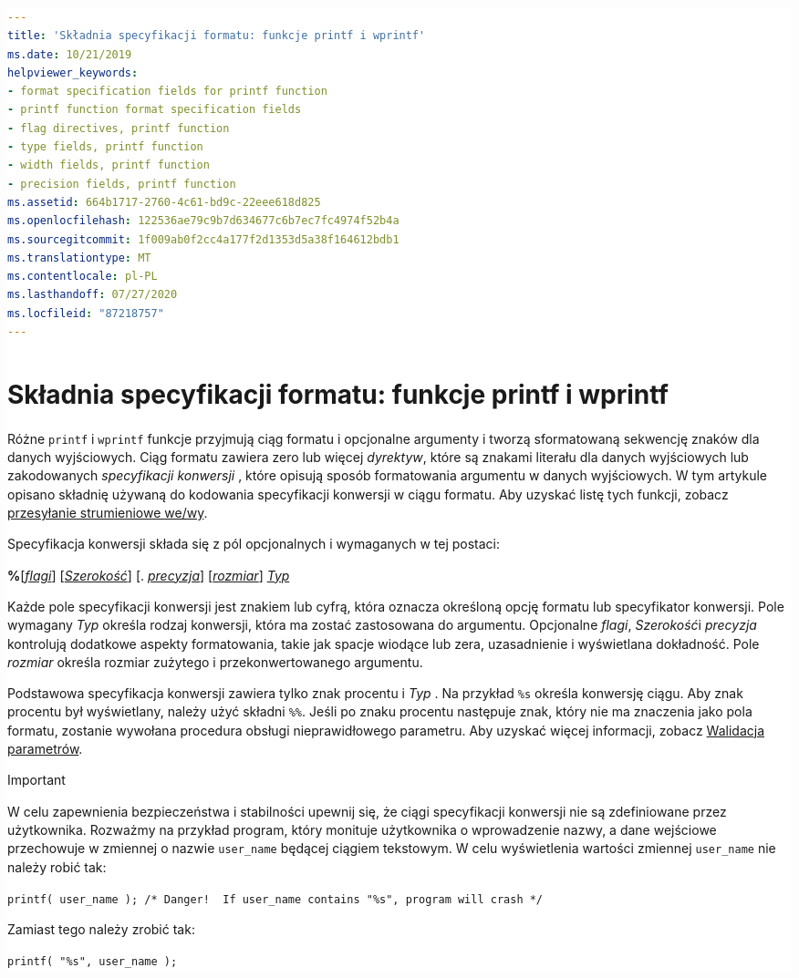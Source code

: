 ```yaml
---
title: 'Składnia specyfikacji formatu: funkcje printf i wprintf'
ms.date: 10/21/2019
helpviewer_keywords:
- format specification fields for printf function
- printf function format specification fields
- flag directives, printf function
- type fields, printf function
- width fields, printf function
- precision fields, printf function
ms.assetid: 664b1717-2760-4c61-bd9c-22eee618d825
ms.openlocfilehash: 122536ae79c9b7d634677c6b7ec7fc4974f52b4a
ms.sourcegitcommit: 1f009ab0f2cc4a177f2d1353d5a38f164612bdb1
ms.translationtype: MT
ms.contentlocale: pl-PL
ms.lasthandoff: 07/27/2020
ms.locfileid: "87218757"
---
```

# <a name="format-specification-syntax-printf-and-wprintf-functions"></a>Składnia specyfikacji formatu: funkcje printf i wprintf

Różne `printf` i `wprintf` funkcje przyjmują ciąg formatu i opcjonalne argumenty i tworzą sformatowaną sekwencję znaków dla danych wyjściowych. Ciąg formatu zawiera zero lub więcej *dyrektyw*, które są znakami literału dla danych wyjściowych lub zakodowanych *specyfikacji konwersji* , które opisują sposób formatowania argumentu w danych wyjściowych. W tym artykule opisano składnię używaną do kodowania specyfikacji konwersji w ciągu formatu. Aby uzyskać listę tych funkcji, zobacz [przesyłanie strumieniowe we/wy](../c-runtime-library/stream-i-o.md).

Specyfikacja konwersji składa się z pól opcjonalnych i wymaganych w tej postaci:

**%**[[*flagi*](#flags)] [[*Szerokość*](#width)] [. [*precyzja*](#precision)] [[*rozmiar*](#size)] [*Typ*](#type)

Każde pole specyfikacji konwersji jest znakiem lub cyfrą, która oznacza określoną opcję formatu lub specyfikator konwersji. Pole wymagany *Typ* określa rodzaj konwersji, która ma zostać zastosowana do argumentu. Opcjonalne *flagi*, *Szerokość*i *precyzja* kontrolują dodatkowe aspekty formatowania, takie jak spacje wiodące lub zera, uzasadnienie i wyświetlana dokładność. Pole *rozmiar* określa rozmiar zużytego i przekonwertowanego argumentu.

Podstawowa specyfikacja konwersji zawiera tylko znak procentu i *Typ* . Na przykład `%s` określa konwersję ciągu. Aby znak procentu był wyświetlany, należy użyć składni `%%`. Jeśli po znaku procentu następuje znak, który nie ma znaczenia jako pola formatu, zostanie wywołana procedura obsługi nieprawidłowego parametru. Aby uzyskać więcej informacji, zobacz [Walidacja parametrów](../c-runtime-library/parameter-validation.md).

> [!IMPORTANT]
> W celu zapewnienia bezpieczeństwa i stabilności upewnij się, że ciągi specyfikacji konwersji nie są zdefiniowane przez użytkownika. Rozważmy na przykład program, który monituje użytkownika o wprowadzenie nazwy, a dane wejściowe przechowuje w zmiennej o nazwie `user_name` będącej ciągiem tekstowym. W celu wyświetlenia wartości zmiennej `user_name` nie należy robić tak:
>
> `printf( user_name ); /* Danger!  If user_name contains "%s", program will crash */`
>
> Zamiast tego należy zrobić tak:
>
> `printf( "%s", user_name );`
